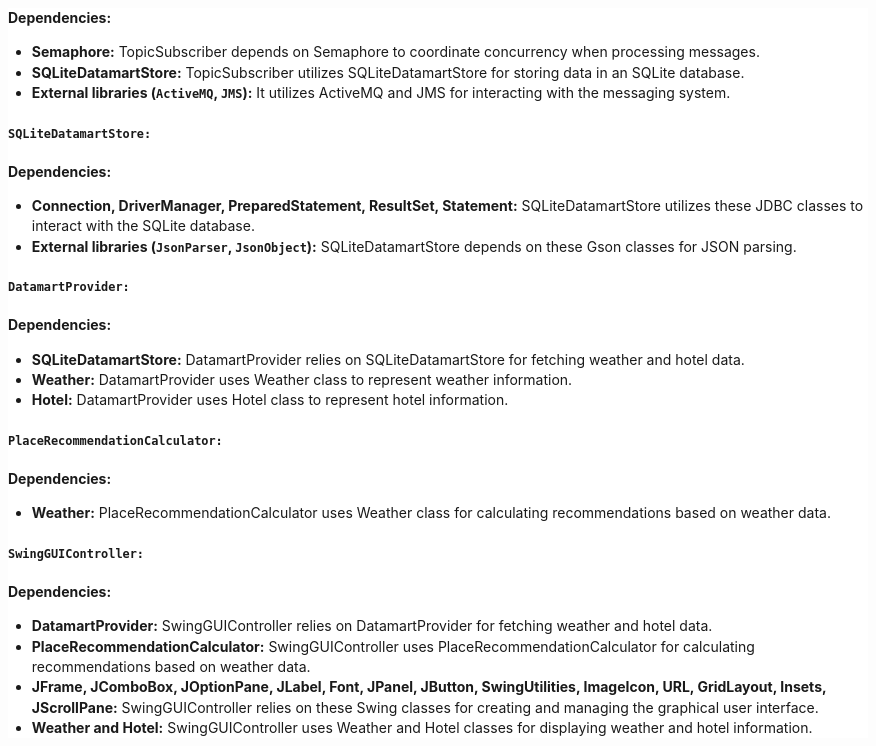**Dependencies:**
- **Semaphore:** TopicSubscriber depends on Semaphore to coordinate concurrency when processing messages.
- **SQLiteDatamartStore:** TopicSubscriber utilizes SQLiteDatamartStore for storing data in an SQLite database.
- **External libraries (`ActiveMQ`, `JMS`):** It utilizes ActiveMQ and JMS for interacting with the messaging system.


#### `SQLiteDatamartStore:`

**Dependencies:**
- **Connection, DriverManager, PreparedStatement, ResultSet, Statement:** SQLiteDatamartStore utilizes these JDBC classes to interact with the SQLite database.
- **External libraries (`JsonParser`, `JsonObject`):** SQLiteDatamartStore depends on these Gson classes for JSON parsing.

#### `DatamartProvider:`

**Dependencies:**

- **SQLiteDatamartStore:** DatamartProvider relies on SQLiteDatamartStore for fetching weather and hotel data.
- **Weather:** DatamartProvider uses Weather class to represent weather information.
- **Hotel:** DatamartProvider uses Hotel class to represent hotel information.


#### `PlaceRecommendationCalculator:`

**Dependencies:**
- **Weather:** PlaceRecommendationCalculator uses Weather class for calculating recommendations based on weather data.

#### `SwingGUIController:`

**Dependencies:**

- **DatamartProvider:** SwingGUIController relies on DatamartProvider for fetching weather and hotel data.
- **PlaceRecommendationCalculator:** SwingGUIController uses PlaceRecommendationCalculator for calculating recommendations based on weather data.
- **JFrame, JComboBox, JOptionPane, JLabel, Font, JPanel, JButton, SwingUtilities, ImageIcon, URL, GridLayout, Insets, JScrollPane:** SwingGUIController relies on these Swing classes for creating and managing the graphical user interface.
- **Weather and Hotel:** SwingGUIController uses Weather and Hotel classes for displaying weather and hotel information.


